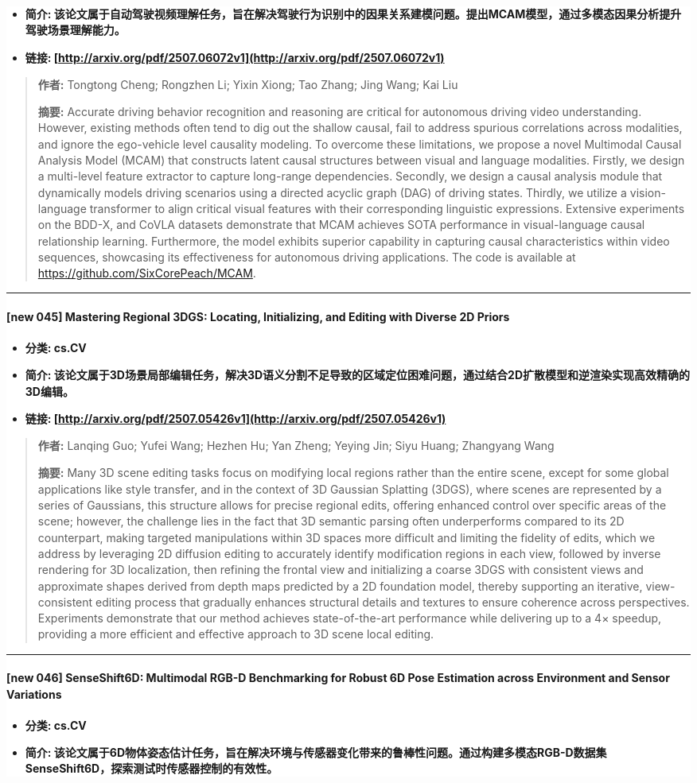 - **简介: 该论文属于自动驾驶视频理解任务，旨在解决驾驶行为识别中的因果关系建模问题。提出MCAM模型，通过多模态因果分析提升驾驶场景理解能力。**

- **链接: [http://arxiv.org/pdf/2507.06072v1](http://arxiv.org/pdf/2507.06072v1)**

> **作者:** Tongtong Cheng; Rongzhen Li; Yixin Xiong; Tao Zhang; Jing Wang; Kai Liu
>
> **摘要:** Accurate driving behavior recognition and reasoning are critical for autonomous driving video understanding. However, existing methods often tend to dig out the shallow causal, fail to address spurious correlations across modalities, and ignore the ego-vehicle level causality modeling. To overcome these limitations, we propose a novel Multimodal Causal Analysis Model (MCAM) that constructs latent causal structures between visual and language modalities. Firstly, we design a multi-level feature extractor to capture long-range dependencies. Secondly, we design a causal analysis module that dynamically models driving scenarios using a directed acyclic graph (DAG) of driving states. Thirdly, we utilize a vision-language transformer to align critical visual features with their corresponding linguistic expressions. Extensive experiments on the BDD-X, and CoVLA datasets demonstrate that MCAM achieves SOTA performance in visual-language causal relationship learning. Furthermore, the model exhibits superior capability in capturing causal characteristics within video sequences, showcasing its effectiveness for autonomous driving applications. The code is available at https://github.com/SixCorePeach/MCAM.
>
---
#### [new 045] Mastering Regional 3DGS: Locating, Initializing, and Editing with Diverse 2D Priors
- **分类: cs.CV**

- **简介: 该论文属于3D场景局部编辑任务，解决3D语义分割不足导致的区域定位困难问题，通过结合2D扩散模型和逆渲染实现高效精确的3D编辑。**

- **链接: [http://arxiv.org/pdf/2507.05426v1](http://arxiv.org/pdf/2507.05426v1)**

> **作者:** Lanqing Guo; Yufei Wang; Hezhen Hu; Yan Zheng; Yeying Jin; Siyu Huang; Zhangyang Wang
>
> **摘要:** Many 3D scene editing tasks focus on modifying local regions rather than the entire scene, except for some global applications like style transfer, and in the context of 3D Gaussian Splatting (3DGS), where scenes are represented by a series of Gaussians, this structure allows for precise regional edits, offering enhanced control over specific areas of the scene; however, the challenge lies in the fact that 3D semantic parsing often underperforms compared to its 2D counterpart, making targeted manipulations within 3D spaces more difficult and limiting the fidelity of edits, which we address by leveraging 2D diffusion editing to accurately identify modification regions in each view, followed by inverse rendering for 3D localization, then refining the frontal view and initializing a coarse 3DGS with consistent views and approximate shapes derived from depth maps predicted by a 2D foundation model, thereby supporting an iterative, view-consistent editing process that gradually enhances structural details and textures to ensure coherence across perspectives. Experiments demonstrate that our method achieves state-of-the-art performance while delivering up to a $4\times$ speedup, providing a more efficient and effective approach to 3D scene local editing.
>
---
#### [new 046] SenseShift6D: Multimodal RGB-D Benchmarking for Robust 6D Pose Estimation across Environment and Sensor Variations
- **分类: cs.CV**

- **简介: 该论文属于6D物体姿态估计任务，旨在解决环境与传感器变化带来的鲁棒性问题。通过构建多模态RGB-D数据集SenseShift6D，探索测试时传感器控制的有效性。**
